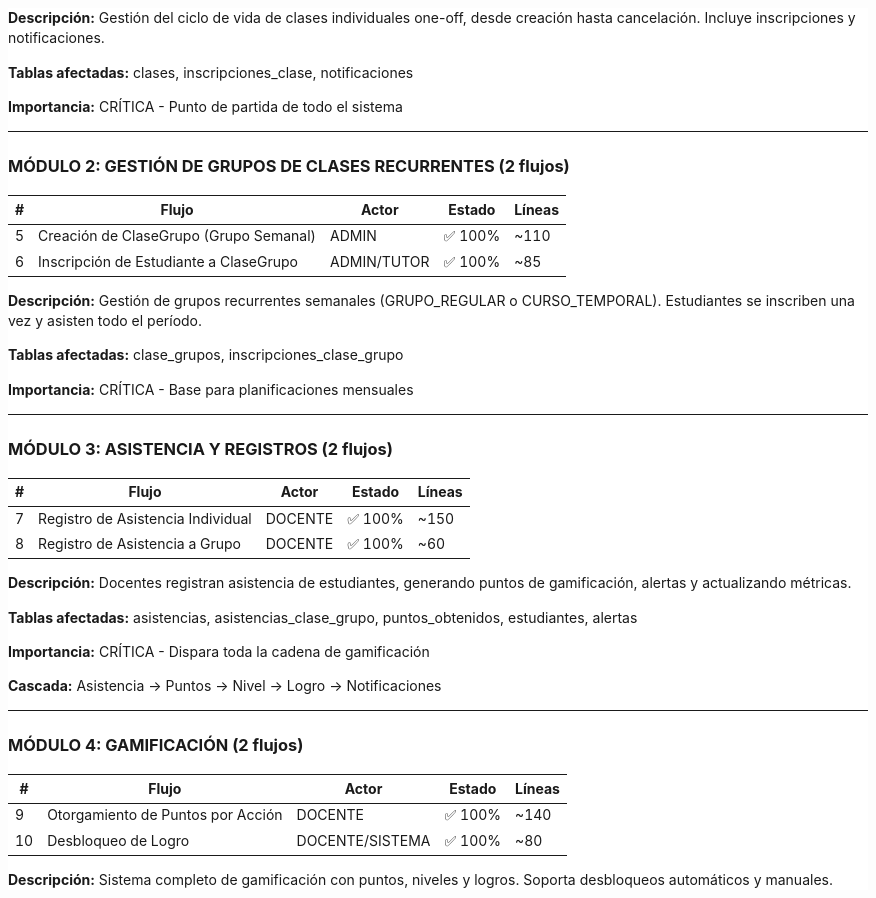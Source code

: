**Descripción:** Gestión del ciclo de vida de clases individuales one-off, desde creación hasta cancelación. Incluye inscripciones y notificaciones.

**Tablas afectadas:** clases, inscripciones_clase, notificaciones

**Importancia:** CRÍTICA - Punto de partida de todo el sistema

---

### MÓDULO 2: GESTIÓN DE GRUPOS DE CLASES RECURRENTES (2 flujos)

| # | Flujo | Actor | Estado | Líneas |
|---|-------|-------|--------|--------|
| 5 | Creación de ClaseGrupo (Grupo Semanal) | ADMIN | ✅ 100% | ~110 |
| 6 | Inscripción de Estudiante a ClaseGrupo | ADMIN/TUTOR | ✅ 100% | ~85 |

**Descripción:** Gestión de grupos recurrentes semanales (GRUPO_REGULAR o CURSO_TEMPORAL). Estudiantes se inscriben una vez y asisten todo el período.

**Tablas afectadas:** clase_grupos, inscripciones_clase_grupo

**Importancia:** CRÍTICA - Base para planificaciones mensuales

---

### MÓDULO 3: ASISTENCIA Y REGISTROS (2 flujos)

| # | Flujo | Actor | Estado | Líneas |
|---|-------|-------|--------|--------|
| 7 | Registro de Asistencia Individual | DOCENTE | ✅ 100% | ~150 |
| 8 | Registro de Asistencia a Grupo | DOCENTE | ✅ 100% | ~60 |

**Descripción:** Docentes registran asistencia de estudiantes, generando puntos de gamificación, alertas y actualizando métricas.

**Tablas afectadas:** asistencias, asistencias_clase_grupo, puntos_obtenidos, estudiantes, alertas

**Importancia:** CRÍTICA - Dispara toda la cadena de gamificación

**Cascada:** Asistencia → Puntos → Nivel → Logro → Notificaciones

---

### MÓDULO 4: GAMIFICACIÓN (2 flujos)

| # | Flujo | Actor | Estado | Líneas |
|---|-------|-------|--------|--------|
| 9 | Otorgamiento de Puntos por Acción | DOCENTE | ✅ 100% | ~140 |
| 10 | Desbloqueo de Logro | DOCENTE/SISTEMA | ✅ 100% | ~80 |

**Descripción:** Sistema completo de gamificación con puntos, niveles y logros. Soporta desbloqueos automáticos y manuales.
